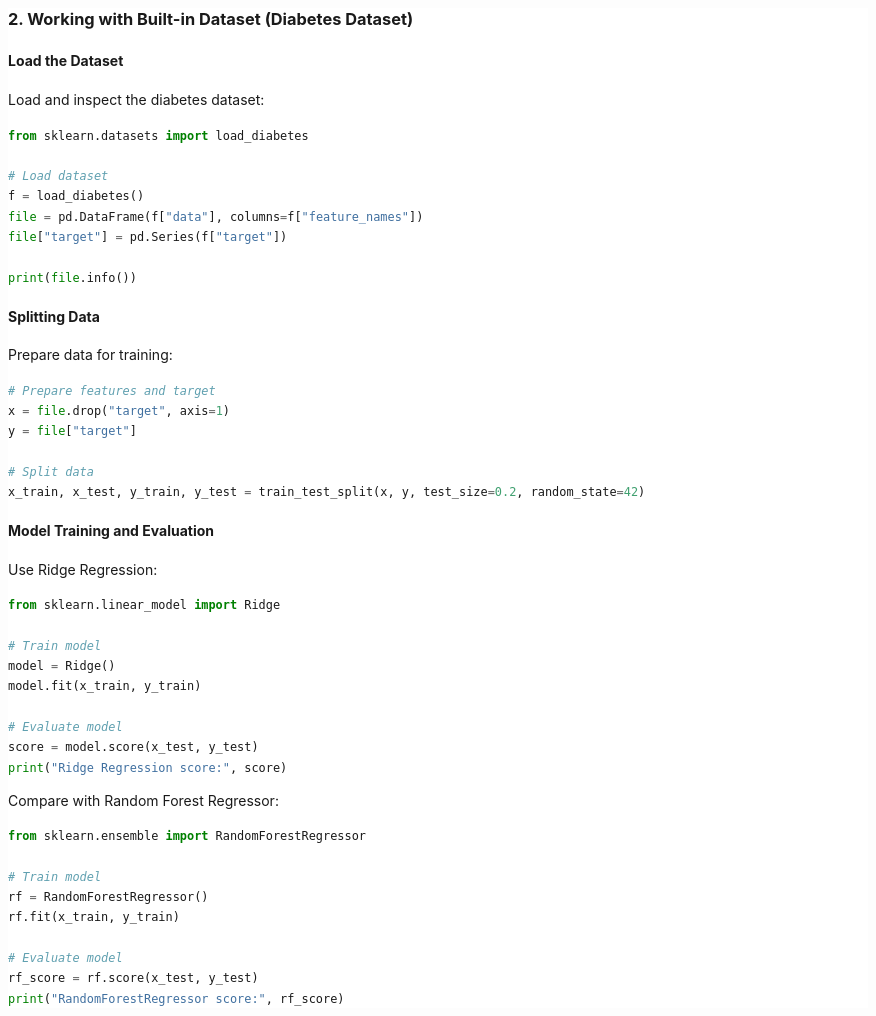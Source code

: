 ### 2. Working with Built-in Dataset (Diabetes Dataset)

#### Load the Dataset

Load and inspect the diabetes dataset:

```python
from sklearn.datasets import load_diabetes

# Load dataset
f = load_diabetes()
file = pd.DataFrame(f["data"], columns=f["feature_names"])
file["target"] = pd.Series(f["target"])

print(file.info())
```

#### Splitting Data

Prepare data for training:

```python
# Prepare features and target
x = file.drop("target", axis=1)
y = file["target"]

# Split data
x_train, x_test, y_train, y_test = train_test_split(x, y, test_size=0.2, random_state=42)
```

#### Model Training and Evaluation

Use Ridge Regression:

```python
from sklearn.linear_model import Ridge

# Train model
model = Ridge()
model.fit(x_train, y_train)

# Evaluate model
score = model.score(x_test, y_test)
print("Ridge Regression score:", score)
```

Compare with Random Forest Regressor:

```python
from sklearn.ensemble import RandomForestRegressor

# Train model
rf = RandomForestRegressor()
rf.fit(x_train, y_train)

# Evaluate model
rf_score = rf.score(x_test, y_test)
print("RandomForestRegressor score:", rf_score)
```
